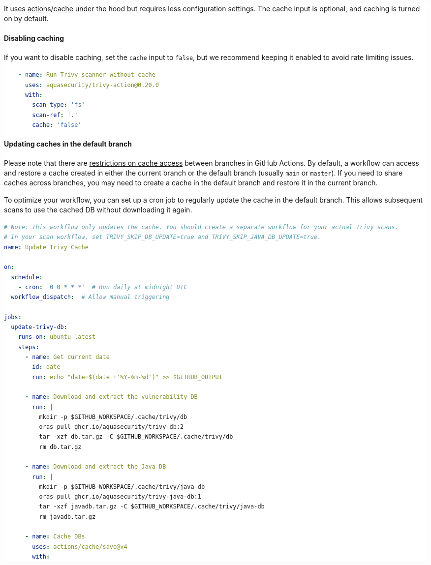 It uses [actions/cache](https://github.com/actions/cache) under the hood but requires less configuration settings.
The cache input is optional, and caching is turned on by default.

#### Disabling caching
If you want to disable caching, set the `cache` input to `false`, but we recommend keeping it enabled to avoid rate limiting issues.

```yaml
    - name: Run Trivy scanner without cache
      uses: aquasecurity/trivy-action@0.20.0
      with:
        scan-type: 'fs'
        scan-ref: '.'
        cache: 'false'
```

#### Updating caches in the default branch
Please note that there are [restrictions on cache access](https://docs.github.com/en/actions/writing-workflows/choosing-what-your-workflow-does/caching-dependencies-to-speed-up-workflows#restrictions-for-accessing-a-cache) between branches in GitHub Actions.
By default, a workflow can access and restore a cache created in either the current branch or the default branch (usually `main` or `master`).
If you need to share caches across branches, you may need to create a cache in the default branch and restore it in the current branch.

To optimize your workflow, you can set up a cron job to regularly update the cache in the default branch.
This allows subsequent scans to use the cached DB without downloading it again.

```yaml
# Note: This workflow only updates the cache. You should create a separate workflow for your actual Trivy scans.
# In your scan workflow, set TRIVY_SKIP_DB_UPDATE=true and TRIVY_SKIP_JAVA_DB_UPDATE=true.
name: Update Trivy Cache

on:
  schedule:
    - cron: '0 0 * * *'  # Run daily at midnight UTC
  workflow_dispatch:  # Allow manual triggering

jobs:
  update-trivy-db:
    runs-on: ubuntu-latest
    steps:
      - name: Get current date
        id: date
        run: echo "date=$(date +'%Y-%m-%d')" >> $GITHUB_OUTPUT

      - name: Download and extract the vulnerability DB
        run: |
          mkdir -p $GITHUB_WORKSPACE/.cache/trivy/db
          oras pull ghcr.io/aquasecurity/trivy-db:2
          tar -xzf db.tar.gz -C $GITHUB_WORKSPACE/.cache/trivy/db
          rm db.tar.gz

      - name: Download and extract the Java DB
        run: |
          mkdir -p $GITHUB_WORKSPACE/.cache/trivy/java-db
          oras pull ghcr.io/aquasecurity/trivy-java-db:1
          tar -xzf javadb.tar.gz -C $GITHUB_WORKSPACE/.cache/trivy/java-db
          rm javadb.tar.gz

      - name: Cache DBs
        uses: actions/cache/save@v4
        with:
```